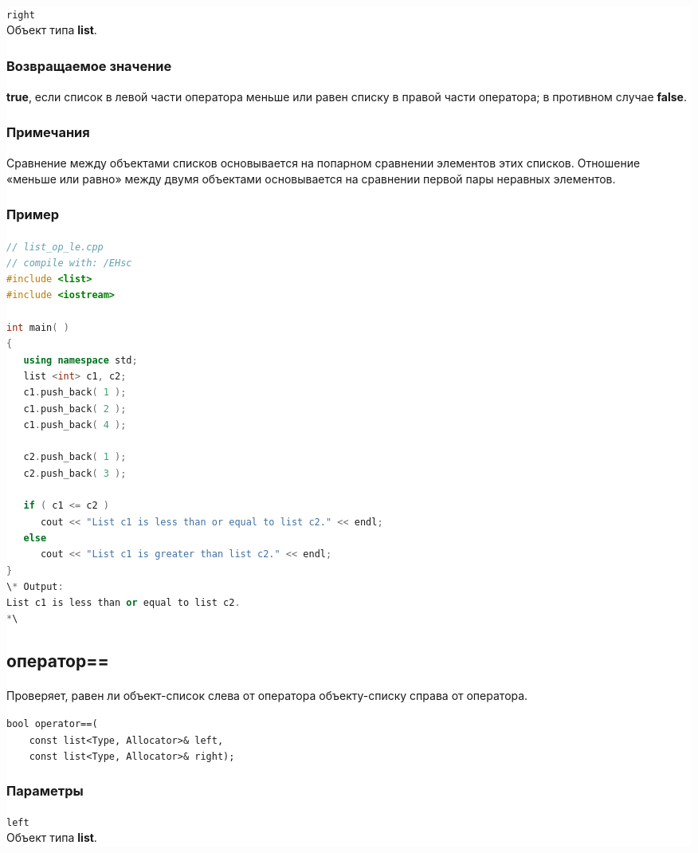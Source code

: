  `right`  
 Объект типа **list**.  
  
### <a name="return-value"></a>Возвращаемое значение  
 **true**, если список в левой части оператора меньше или равен списку в правой части оператора; в противном случае **false**.  
  
### <a name="remarks"></a>Примечания  
 Сравнение между объектами списков основывается на попарном сравнении элементов этих списков. Отношение «меньше или равно» между двумя объектами основывается на сравнении первой пары неравных элементов.  
  
### <a name="example"></a>Пример  
  
```cpp  
// list_op_le.cpp  
// compile with: /EHsc  
#include <list>  
#include <iostream>  
  
int main( )   
{  
   using namespace std;   
   list <int> c1, c2;  
   c1.push_back( 1 );  
   c1.push_back( 2 );  
   c1.push_back( 4 );  
  
   c2.push_back( 1 );  
   c2.push_back( 3 );  
  
   if ( c1 <= c2 )  
      cout << "List c1 is less than or equal to list c2." << endl;  
   else  
      cout << "List c1 is greater than list c2." << endl;  
}  
\* Output:   
List c1 is less than or equal to list c2.  
*\  
```  
  
##  <a name="op_eq_eq"></a>  оператор==  
 Проверяет, равен ли объект-список слева от оператора объекту-списку справа от оператора.  
  
```
bool operator==(
    const list<Type, Allocator>& left,
    const list<Type, Allocator>& right);
```  
  
### <a name="parameters"></a>Параметры  
 `left`  
 Объект типа **list**.  
  